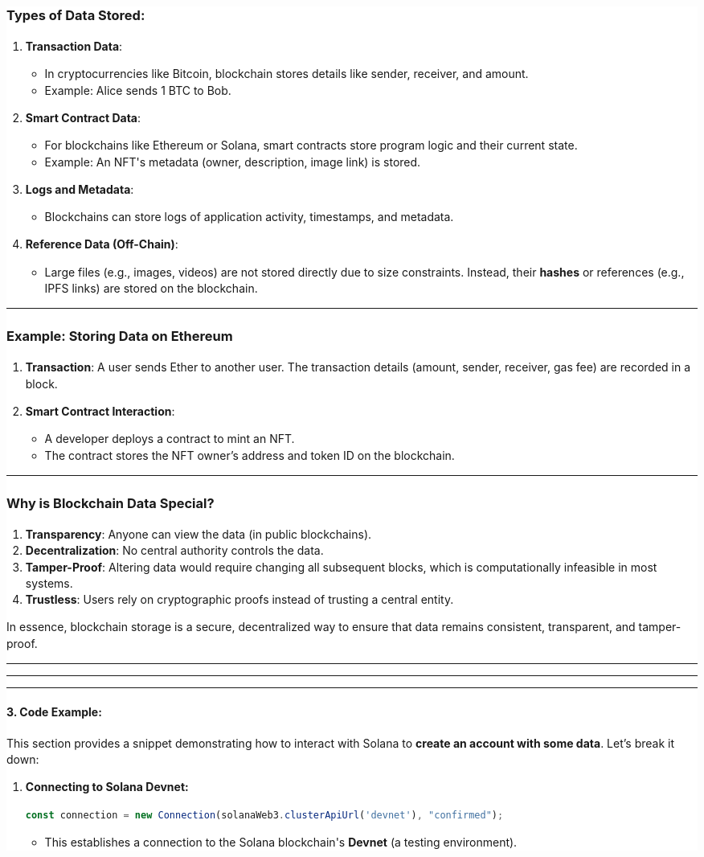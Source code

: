 
### Types of Data Stored:
1. **Transaction Data**:
   - In cryptocurrencies like Bitcoin, blockchain stores details like sender, receiver, and amount.
   - Example: Alice sends 1 BTC to Bob.

2. **Smart Contract Data**:
   - For blockchains like Ethereum or Solana, smart contracts store program logic and their current state.
   - Example: An NFT's metadata (owner, description, image link) is stored.

3. **Logs and Metadata**:
   - Blockchains can store logs of application activity, timestamps, and metadata.

4. **Reference Data (Off-Chain)**:
   - Large files (e.g., images, videos) are not stored directly due to size constraints. Instead, their **hashes** or references (e.g., IPFS links) are stored on the blockchain.

---

### Example: Storing Data on Ethereum
1. **Transaction**:
   A user sends Ether to another user. The transaction details (amount, sender, receiver, gas fee) are recorded in a block.

2. **Smart Contract Interaction**:
   - A developer deploys a contract to mint an NFT.
   - The contract stores the NFT owner’s address and token ID on the blockchain.

---

### Why is Blockchain Data Special?
1. **Transparency**: Anyone can view the data (in public blockchains).
2. **Decentralization**: No central authority controls the data.
3. **Tamper-Proof**: Altering data would require changing all subsequent blocks, which is computationally infeasible in most systems.
4. **Trustless**: Users rely on cryptographic proofs instead of trusting a central entity.

In essence, blockchain storage is a secure, decentralized way to ensure that data remains consistent, transparent, and tamper-proof.


---
---
---

#### 3. **Code Example:**
This section provides a snippet demonstrating how to interact with Solana to **create an account with some data**. Let’s break it down:

1. **Connecting to Solana Devnet:**
   ```javascript
   const connection = new Connection(solanaWeb3.clusterApiUrl('devnet'), "confirmed");
   ```
   - This establishes a connection to the Solana blockchain's **Devnet** (a testing environment).
